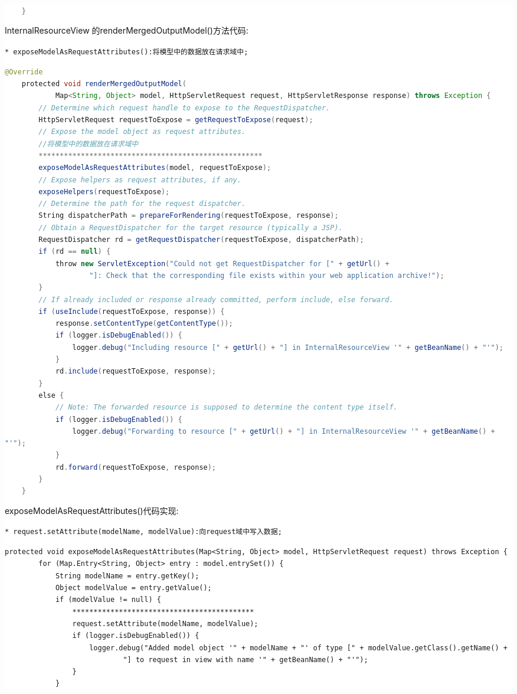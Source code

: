 ```java
    }
```
InternalResourceView  的renderMergedOutputModel()方法代码:

    * exposeModelAsRequestAttributes():将模型中的数据放在请求域中;
```java
@Override
    protected void renderMergedOutputModel(
            Map<String, Object> model, HttpServletRequest request, HttpServletResponse response) throws Exception {
        // Determine which request handle to expose to the RequestDispatcher.
        HttpServletRequest requestToExpose = getRequestToExpose(request);
        // Expose the model object as request attributes.
        //将模型中的数据放在请求域中
        *****************************************************
        exposeModelAsRequestAttributes(model, requestToExpose);
        // Expose helpers as request attributes, if any.
        exposeHelpers(requestToExpose);
        // Determine the path for the request dispatcher.
        String dispatcherPath = prepareForRendering(requestToExpose, response);
        // Obtain a RequestDispatcher for the target resource (typically a JSP).
        RequestDispatcher rd = getRequestDispatcher(requestToExpose, dispatcherPath);
        if (rd == null) {
            throw new ServletException("Could not get RequestDispatcher for [" + getUrl() +
                    "]: Check that the corresponding file exists within your web application archive!");
        }
        // If already included or response already committed, perform include, else forward.
        if (useInclude(requestToExpose, response)) {
            response.setContentType(getContentType());
            if (logger.isDebugEnabled()) {
                logger.debug("Including resource [" + getUrl() + "] in InternalResourceView '" + getBeanName() + "'");
            }
            rd.include(requestToExpose, response);
        }
        else {
            // Note: The forwarded resource is supposed to determine the content type itself.
            if (logger.isDebugEnabled()) {
                logger.debug("Forwarding to resource [" + getUrl() + "] in InternalResourceView '" + getBeanName() + "'");
            }
            rd.forward(requestToExpose, response);
        }
    }
```

exposeModelAsRequestAttributes()代码实现:

    * request.setAttribute(modelName, modelValue):向request域中写入数据;
```plain
protected void exposeModelAsRequestAttributes(Map<String, Object> model, HttpServletRequest request) throws Exception {
        for (Map.Entry<String, Object> entry : model.entrySet()) {
            String modelName = entry.getKey();
            Object modelValue = entry.getValue();
            if (modelValue != null) {
                *******************************************
                request.setAttribute(modelName, modelValue);
                if (logger.isDebugEnabled()) {
                    logger.debug("Added model object '" + modelName + "' of type [" + modelValue.getClass().getName() +
                            "] to request in view with name '" + getBeanName() + "'");
                }
            }
```